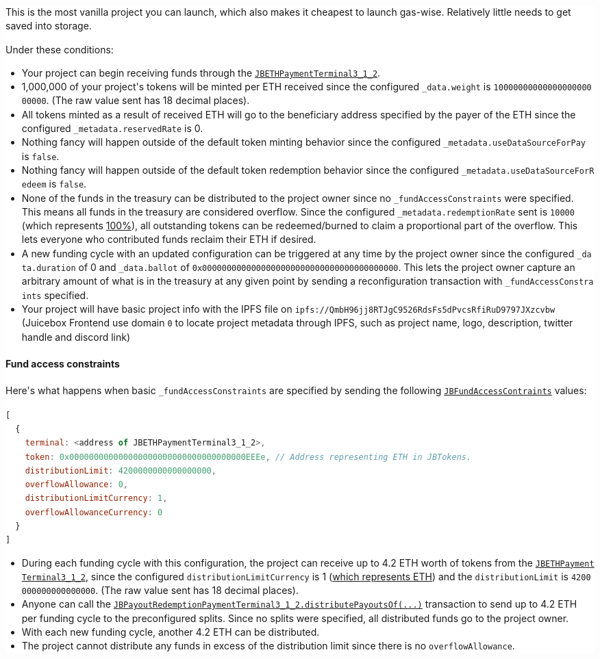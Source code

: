 This is the most vanilla project you can launch, which also makes it cheapest to launch gas-wise. Relatively little needs to get saved into storage.

Under these conditions:

* Your project can begin receiving funds through the [`JBETHPaymentTerminal3_1_2`](/dev/api/contracts/or-payment-terminals/jbethpaymentterminal3_1_2/).
* 1,000,000 of your project's tokens will be minted per ETH received since the configured `_data.weight` is `1000000000000000000000000`. (The raw value sent has 18 decimal places).
* All tokens minted as a result of received ETH will go to the beneficiary address specified by the payer of the ETH since the configured `_metadata.reservedRate` is 0.
* Nothing fancy will happen outside of the default token minting behavior since the configured `_metadata.useDataSourceForPay` is `false`.
* Nothing fancy will happen outside of the default token redemption behavior since the configured `_metadata.useDataSourceForRedeem` is `false`.
* None of the funds in the treasury can be distributed to the project owner since no `_fundAccessConstraints` were specified. This means all funds in the treasury are considered overflow. Since the configured `_metadata.redemptionRate` sent is `10000` (which represents [100%](/dev/api/libraries/jbconstants/)), all outstanding tokens can be redeemed/burned to claim a proportional part of the overflow. This lets everyone who contributed funds reclaim their ETH if desired.
* A new funding cycle with an updated configuration can be triggered at any time by the project owner since the configured `_data.duration` of 0 and `_data.ballot` of `0x0000000000000000000000000000000000000000`. This lets the project owner capture an arbitrary amount of what is in the treasury at any given point by sending a reconfiguration transaction with `_fundAccessConstraints` specified.
* Your project will have basic project info with the IPFS file on `ipfs://QmbH96jj8RTJgC9526RdsFs5dPvcsRfiRuD9797JXzcvbw` (Juicebox Frontend use domain `0` to locate project metadata through IPFS, such as project name, logo, description, twitter handle and discord link)

#### Fund access constraints

Here's what happens when basic `_fundAccessConstraints` are specified by sending the following [`JBFundAccessContraints`](/dev/api/data-structures/jbfundaccessconstraints.md) values:

```javascript
[
  {
    terminal: <address of JBETHPaymentTerminal3_1_2>,
    token: 0x000000000000000000000000000000000000EEEe, // Address representing ETH in JBTokens.
    distributionLimit: 4200000000000000000,
    overflowAllowance: 0,
    distributionLimitCurrency: 1,
    overflowAllowanceCurrency: 0
  }
]
```

* During each funding cycle with this configuration, the project can receive up to 4.2 ETH worth of tokens from the [`JBETHPaymentTerminal3_1_2`](/dev/api/contracts/or-payment-terminals/jbethpaymentterminal3_1_2/), since the configured `distributionLimitCurrency` is 1 ([which represents ETH](/dev/api/libraries/jbcurrencies.md)) and the `distributionLimit` is `4200000000000000000`. (The raw value sent has 18 decimal places).
* Anyone can call the [`JBPayoutRedemptionPaymentTerminal3_1_2.distributePayoutsOf(...)`](/dev/api/contracts/or-payment-terminals/or-abstract/jbpayoutredemptionpaymentterminal3_1_2/#distributepayoutsof) transaction to send up to 4.2 ETH per funding cycle to the preconfigured splits. Since no splits were specified, all distributed funds go to the project owner.
* With each new funding cycle, another 4.2 ETH can be distributed.
* The project cannot distribute any funds in excess of the distribution limit since there is no `overflowAllowance`.
